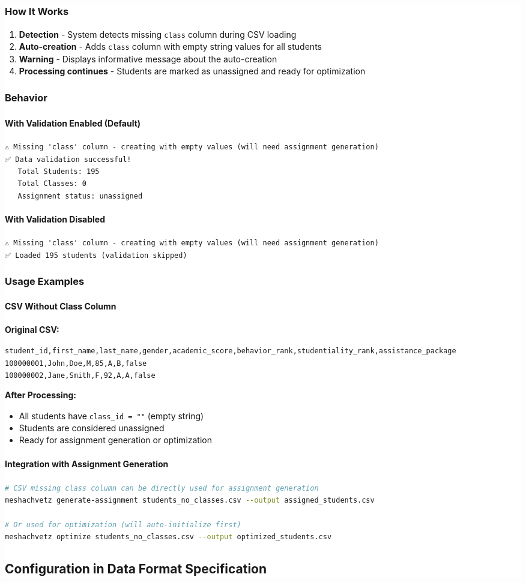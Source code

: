 ### How It Works

1. **Detection** - System detects missing `class` column during CSV loading
2. **Auto-creation** - Adds `class` column with empty string values for all students
3. **Warning** - Displays informative message about the auto-creation
4. **Processing continues** - Students are marked as unassigned and ready for optimization

### Behavior

#### With Validation Enabled (Default)
```
⚠️ Missing 'class' column - creating with empty values (will need assignment generation)
✅ Data validation successful!
   Total Students: 195
   Total Classes: 0
   Assignment status: unassigned
```

#### With Validation Disabled
```
⚠️ Missing 'class' column - creating with empty values (will need assignment generation)
✅ Loaded 195 students (validation skipped)
```

### Usage Examples

#### CSV Without Class Column

**Original CSV:**
```csv
student_id,first_name,last_name,gender,academic_score,behavior_rank,studentiality_rank,assistance_package
100000001,John,Doe,M,85,A,B,false
100000002,Jane,Smith,F,92,A,A,false
```

**After Processing:**
- All students have `class_id = ""` (empty string)
- Students are considered unassigned
- Ready for assignment generation or optimization

#### Integration with Assignment Generation

```bash
# CSV missing class column can be directly used for assignment generation
meshachvetz generate-assignment students_no_classes.csv --output assigned_students.csv

# Or used for optimization (will auto-initialize first)
meshachvetz optimize students_no_classes.csv --output optimized_students.csv
```

## Configuration in Data Format Specification
